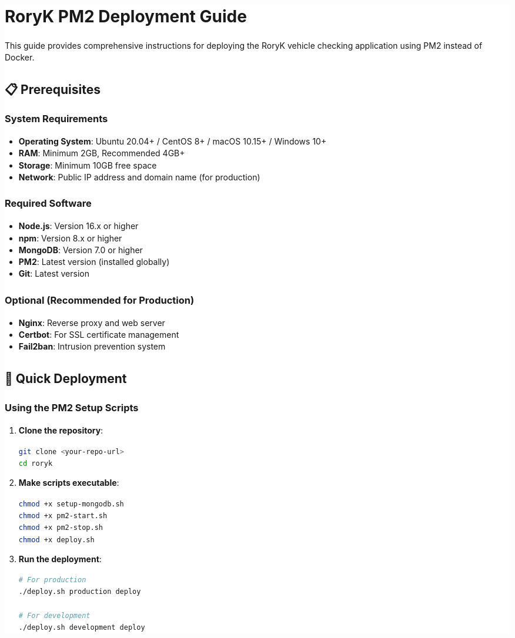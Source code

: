 # RoryK PM2 Deployment Guide

This guide provides comprehensive instructions for deploying the RoryK vehicle checking application using PM2 instead of Docker.

## 📋 Prerequisites

### System Requirements
- **Operating System**: Ubuntu 20.04+ / CentOS 8+ / macOS 10.15+ / Windows 10+
- **RAM**: Minimum 2GB, Recommended 4GB+
- **Storage**: Minimum 10GB free space
- **Network**: Public IP address and domain name (for production)

### Required Software
- **Node.js**: Version 16.x or higher
- **npm**: Version 8.x or higher
- **MongoDB**: Version 7.0 or higher
- **PM2**: Latest version (installed globally)
- **Git**: Latest version

### Optional (Recommended for Production)
- **Nginx**: Reverse proxy and web server
- **Certbot**: For SSL certificate management
- **Fail2ban**: Intrusion prevention system

## 🚀 Quick Deployment

### Using the PM2 Setup Scripts

1. **Clone the repository**:
   ```bash
   git clone <your-repo-url>
   cd roryk
   ```

2. **Make scripts executable**:
   ```bash
   chmod +x setup-mongodb.sh
   chmod +x pm2-start.sh
   chmod +x pm2-stop.sh
   chmod +x deploy.sh
   ```

3. **Run the deployment**:
   ```bash
   # For production
   ./deploy.sh production deploy
   
   # For development
   ./deploy.sh development deploy
   ```
